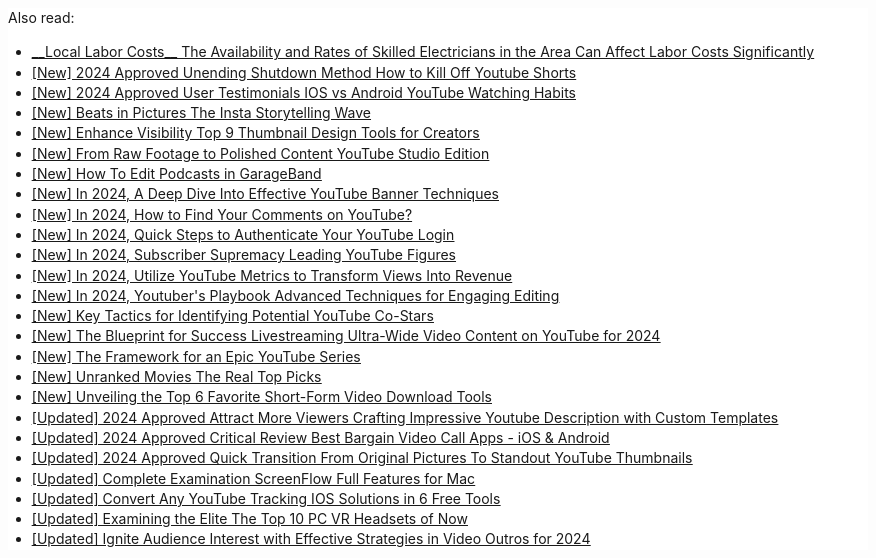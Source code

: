 <span class="atpl-alsoreadstyle">Also read:</span>
<div><ul>
<li><a href="https://youtube-lab.techidaily.com/68304708-local-labor-costs-the-availability-and-rates-of-skilled-electricians-in-the-area-can-affect-labor-costs-significantly/"><u>__Local Labor Costs__  The Availability and Rates of Skilled Electricians in the Area Can Affect Labor Costs Significantly</u></a></li>
<li><a href="https://youtube-lab.techidaily.com/024-approved-unending-shutdown-method-how-to-kill-off-youtube-shorts/"><u>[New] 2024 Approved  Unending Shutdown Method  How to Kill Off Youtube Shorts</u></a></li>
<li><a href="https://youtube-lab.techidaily.com/024-approved-user-testimonials-ios-vs-android-youtube-watching-habits/"><u>[New] 2024 Approved  User Testimonials  IOS vs Android YouTube Watching Habits</u></a></li>
<li><a href="https://instagram-clips.techidaily.com/new-beats-in-pictures-the-insta-storytelling-wave/"><u>[New] Beats in Pictures  The Insta Storytelling Wave</u></a></li>
<li><a href="https://youtube-lab.techidaily.com/nhance-visibility-top-9-thumbnail-design-tools-for-creators/"><u>[New] Enhance Visibility  Top 9 Thumbnail Design Tools for Creators</u></a></li>
<li><a href="https://youtube-help.techidaily.com/new-from-raw-footage-to-polished-content-youtube-studio-edition/"><u>[New] From Raw Footage to Polished Content  YouTube Studio Edition</u></a></li>
<li><a href="https://some-knowledge.techidaily.com/new-how-to-edit-podcasts-in-garageband/"><u>[New] How To Edit Podcasts in GarageBand</u></a></li>
<li><a href="https://youtube-lab.techidaily.com/n-2024-a-deep-dive-into-effective-youtube-banner-techniques/"><u>[New] In 2024, A Deep Dive Into Effective YouTube Banner Techniques</u></a></li>
<li><a href="https://youtube-lab.techidaily.com/n-2024-how-to-find-your-comments-on-youtube/"><u>[New] In 2024, How to Find Your Comments on YouTube?</u></a></li>
<li><a href="https://youtube-lab.techidaily.com/n-2024-quick-steps-to-authenticate-your-youtube-login/"><u>[New] In 2024, Quick Steps to Authenticate Your YouTube Login</u></a></li>
<li><a href="https://youtube-lab.techidaily.com/n-2024-subscriber-supremacy-leading-youtube-figures/"><u>[New] In 2024, Subscriber Supremacy  Leading YouTube Figures</u></a></li>
<li><a href="https://youtube-lab.techidaily.com/n-2024-utilize-youtube-metrics-to-transform-views-into-revenue/"><u>[New] In 2024, Utilize YouTube Metrics to Transform Views Into Revenue</u></a></li>
<li><a href="https://youtube-lab.techidaily.com/n-2024-youtubers-playbook-advanced-techniques-for-engaging-editing/"><u>[New] In 2024, Youtuber's Playbook  Advanced Techniques for Engaging Editing</u></a></li>
<li><a href="https://youtube-lab.techidaily.com/ey-tactics-for-identifying-potential-youtube-co-stars/"><u>[New] Key Tactics for Identifying Potential YouTube Co-Stars</u></a></li>
<li><a href="https://youtube-lab.techidaily.com/he-blueprint-for-success-livestreaming-ultra-wide-video-content-on-youtube-for-2024/"><u>[New] The Blueprint for Success  Livestreaming Ultra-Wide Video Content on YouTube for 2024</u></a></li>
<li><a href="https://youtube-lab.techidaily.com/he-framework-for-an-epic-youtube-series/"><u>[New] The Framework for an Epic YouTube Series</u></a></li>
<li><a href="https://youtube-lab.techidaily.com/nranked-movies-the-real-top-picks/"><u>[New] Unranked Movies  The Real Top Picks</u></a></li>
<li><a href="https://youtube-lab.techidaily.com/nveiling-the-top-6-favorite-short-form-video-download-tools/"><u>[New] Unveiling the Top 6 Favorite Short-Form Video Download Tools</u></a></li>
<li><a href="https://youtube-lab.techidaily.com/ed-2024-approved-attract-more-viewers-crafting-impressive-youtube-description-with-custom-templates/"><u>[Updated] 2024 Approved  Attract More Viewers  Crafting Impressive Youtube Description with Custom Templates</u></a></li>
<li><a href="https://screen-mirroring-recording.techidaily.com/updated-2024-approved-critical-review-best-bargain-video-call-apps-ios-and-android/"><u>[Updated] 2024 Approved  Critical Review  Best Bargain Video Call Apps - iOS & Android</u></a></li>
<li><a href="https://youtube-lab.techidaily.com/ed-2024-approved-quick-transition-from-original-pictures-to-standout-youtube-thumbnails/"><u>[Updated] 2024 Approved  Quick Transition  From Original Pictures To Standout YouTube Thumbnails</u></a></li>
<li><a href="https://screen-video-capture.techidaily.com/updated-complete-examination-screenflow-full-features-for-mac/"><u>[Updated] Complete Examination  ScreenFlow Full Features for Mac</u></a></li>
<li><a href="https://youtube-lab.techidaily.com/ed-convert-any-youtube-tracking-ios-solutions-in-6-free-tools/"><u>[Updated] Convert Any YouTube Tracking  IOS Solutions in 6 Free Tools</u></a></li>
<li><a href="https://some-knowledge.techidaily.com/updated-examining-the-elite-the-top-10-pc-vr-headsets-of-now/"><u>[Updated] Examining the Elite  The Top 10 PC VR Headsets of Now</u></a></li>
<li><a href="https://youtube-lab.techidaily.com/ed-ignite-audience-interest-with-effective-strategies-in-video-outros-for-2024/"><u>[Updated] Ignite Audience Interest with Effective Strategies in Video Outros for 2024</u></a></li>